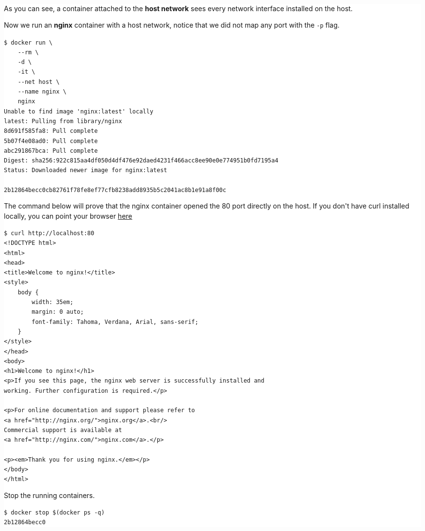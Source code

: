 
As you can see, a container attached to the **host network** sees every network interface installed on the host. 
 
Now we run an **nginx** container with a host network, notice that we did not map any port with the `-p` flag.

```console
$ docker run \
    --rm \
    -d \
    -it \
    --net host \
    --name nginx \
    nginx 
Unable to find image 'nginx:latest' locally
latest: Pulling from library/nginx
8d691f585fa8: Pull complete 
5b07f4e08ad0: Pull complete 
abc291867bca: Pull complete 
Digest: sha256:922c815aa4df050d4df476e92daed4231f466acc8ee90e0e774951b0fd7195a4
Status: Downloaded newer image for nginx:latest

2b12864becc0cb82761f78fe8ef77cfb8238add8935b5c2041ac8b1e91a8f00c
```

The command below will prove that the nginx container opened the 80 port directly on the host. If you don't have curl installed locally, you can point your browser [here](http://localhost:80)

```console
$ curl http://localhost:80
<!DOCTYPE html>
<html>
<head>
<title>Welcome to nginx!</title>
<style>
    body {
        width: 35em;
        margin: 0 auto;
        font-family: Tahoma, Verdana, Arial, sans-serif;
    }
</style>
</head>
<body>
<h1>Welcome to nginx!</h1>
<p>If you see this page, the nginx web server is successfully installed and
working. Further configuration is required.</p>

<p>For online documentation and support please refer to
<a href="http://nginx.org/">nginx.org</a>.<br/>
Commercial support is available at
<a href="http://nginx.com/">nginx.com</a>.</p>

<p><em>Thank you for using nginx.</em></p>
</body>
</html>
```

Stop the running containers.

```console
$ docker stop $(docker ps -q)
2b12864becc0
```
